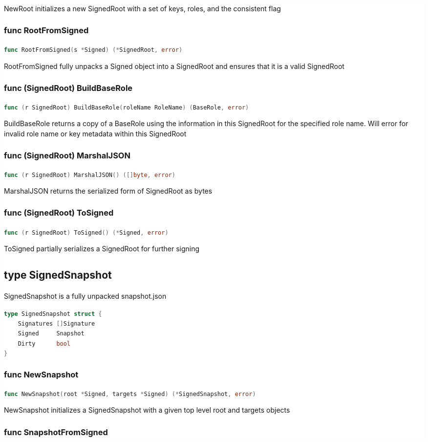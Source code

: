 NewRoot initializes a new SignedRoot with a set of keys, roles, and the consistent flag

### func RootFromSigned

```go
func RootFromSigned(s *Signed) (*SignedRoot, error)
```

RootFromSigned fully unpacks a Signed object into a SignedRoot and ensures that it is a valid SignedRoot

### func \(SignedRoot\) BuildBaseRole

```go
func (r SignedRoot) BuildBaseRole(roleName RoleName) (BaseRole, error)
```

BuildBaseRole returns a copy of a BaseRole using the information in this SignedRoot for the specified role name. Will error for invalid role name or key metadata within this SignedRoot

### func \(SignedRoot\) MarshalJSON

```go
func (r SignedRoot) MarshalJSON() ([]byte, error)
```

MarshalJSON returns the serialized form of SignedRoot as bytes

### func \(SignedRoot\) ToSigned

```go
func (r SignedRoot) ToSigned() (*Signed, error)
```

ToSigned partially serializes a SignedRoot for further signing

## type SignedSnapshot

SignedSnapshot is a fully unpacked snapshot.json

```go
type SignedSnapshot struct {
    Signatures []Signature
    Signed     Snapshot
    Dirty      bool
}
```

### func NewSnapshot

```go
func NewSnapshot(root *Signed, targets *Signed) (*SignedSnapshot, error)
```

NewSnapshot initializes a SignedSnapshot with a given top level root and targets objects

### func SnapshotFromSigned
